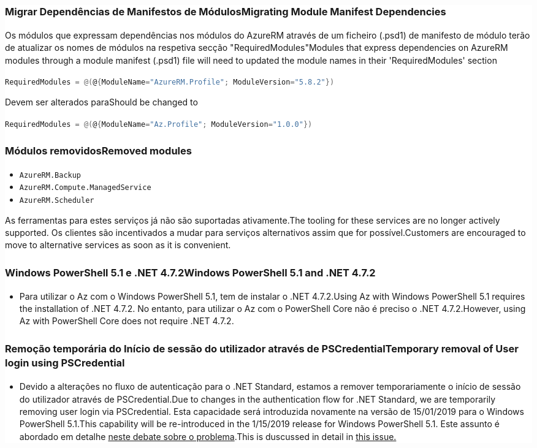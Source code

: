 ### <a name="migrating-module-manifest-dependencies"></a><span data-ttu-id="ee0c9-159">Migrar Dependências de Manifestos de Módulos</span><span class="sxs-lookup"><span data-stu-id="ee0c9-159">Migrating Module Manifest Dependencies</span></span>
<span data-ttu-id="ee0c9-160">Os módulos que expressam dependências nos módulos do AzureRM através de um ficheiro (.psd1) de manifesto de módulo terão de atualizar os nomes de módulos na respetiva secção "RequiredModules"</span><span class="sxs-lookup"><span data-stu-id="ee0c9-160">Modules that express dependencies on AzureRM modules through a module manifest (.psd1) file will need to updated the module names in their 'RequiredModules' section</span></span>

```powershell
RequiredModules = @(@{ModuleName="AzureRM.Profile"; ModuleVersion="5.8.2"})
```

<span data-ttu-id="ee0c9-161">Devem ser alterados para</span><span class="sxs-lookup"><span data-stu-id="ee0c9-161">Should be changed to</span></span>

```powershell
RequiredModules = @(@{ModuleName="Az.Profile"; ModuleVersion="1.0.0"})
```

### <a name="removed-modules"></a><span data-ttu-id="ee0c9-162">Módulos removidos</span><span class="sxs-lookup"><span data-stu-id="ee0c9-162">Removed modules</span></span>
- `AzureRM.Backup`
- `AzureRM.Compute.ManagedService`
- `AzureRM.Scheduler`

<span data-ttu-id="ee0c9-163">As ferramentas para estes serviços já não são suportadas ativamente.</span><span class="sxs-lookup"><span data-stu-id="ee0c9-163">The tooling for these services are no longer actively supported.</span></span>  <span data-ttu-id="ee0c9-164">Os clientes são incentivados a mudar para serviços alternativos assim que for possível.</span><span class="sxs-lookup"><span data-stu-id="ee0c9-164">Customers are encouraged to move to alternative services as soon as it is convenient.</span></span>

### <a name="windows-powershell-51-and-net-472"></a><span data-ttu-id="ee0c9-165">Windows PowerShell 5.1 e .NET 4.7.2</span><span class="sxs-lookup"><span data-stu-id="ee0c9-165">Windows PowerShell 5.1 and .NET 4.7.2</span></span>
- <span data-ttu-id="ee0c9-166">Para utilizar o Az com o Windows PowerShell 5.1, tem de instalar o .NET 4.7.2.</span><span class="sxs-lookup"><span data-stu-id="ee0c9-166">Using Az with Windows PowerShell 5.1 requires the installation of .NET 4.7.2.</span></span> <span data-ttu-id="ee0c9-167">No entanto, para utilizar o Az com o PowerShell Core não é preciso o .NET 4.7.2.</span><span class="sxs-lookup"><span data-stu-id="ee0c9-167">However, using Az with PowerShell Core does not require .NET 4.7.2.</span></span> 

### <a name="temporary-removal-of-user-login-using-pscredential"></a><span data-ttu-id="ee0c9-168">Remoção temporária do Início de sessão do utilizador através de PSCredential</span><span class="sxs-lookup"><span data-stu-id="ee0c9-168">Temporary removal of User login using PSCredential</span></span>
- <span data-ttu-id="ee0c9-169">Devido a alterações no fluxo de autenticação para o .NET Standard, estamos a remover temporariamente o início de sessão do utilizador através de PSCredential.</span><span class="sxs-lookup"><span data-stu-id="ee0c9-169">Due to changes in the authentication flow for .NET Standard, we are temporarily removing user login via PSCredential.</span></span> <span data-ttu-id="ee0c9-170">Esta capacidade será introduzida novamente na versão de 15/01/2019 para o Windows PowerShell 5.1.</span><span class="sxs-lookup"><span data-stu-id="ee0c9-170">This capability will be re-introduced in the 1/15/2019 release for Windows PowerShell 5.1.</span></span> <span data-ttu-id="ee0c9-171">Este assunto é abordado em detalhe [neste debate sobre o problema](https://github.com/Azure/azure-powershell/issues/7430).</span><span class="sxs-lookup"><span data-stu-id="ee0c9-171">This is duscussed in detail in [this issue.](https://github.com/Azure/azure-powershell/issues/7430)</span></span>
